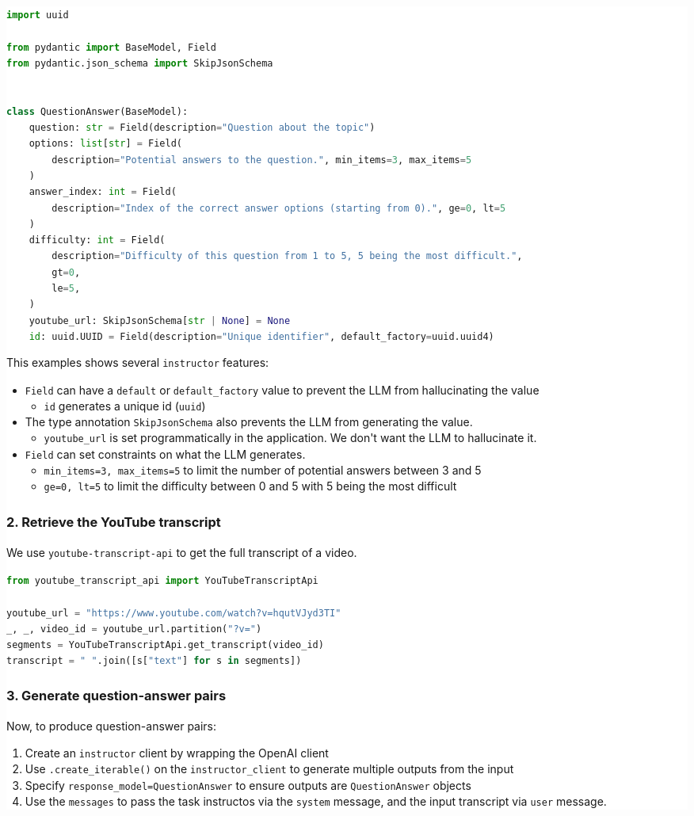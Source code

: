 ```python hl_lines="10-11 23 24-27"
import uuid

from pydantic import BaseModel, Field
from pydantic.json_schema import SkipJsonSchema


class QuestionAnswer(BaseModel):
    question: str = Field(description="Question about the topic")
    options: list[str] = Field(
        description="Potential answers to the question.", min_items=3, max_items=5
    )
    answer_index: int = Field(
        description="Index of the correct answer options (starting from 0).", ge=0, lt=5
    )
    difficulty: int = Field(
        description="Difficulty of this question from 1 to 5, 5 being the most difficult.",
        gt=0,
        le=5,
    )
    youtube_url: SkipJsonSchema[str | None] = None
    id: uuid.UUID = Field(description="Unique identifier", default_factory=uuid.uuid4)
```

This examples shows several `instructor` features:

- `Field` can have a `default` or `default_factory` value to prevent the LLM from
  hallucinating the value
    - `id` generates a unique id (`uuid`)
- The type annotation `SkipJsonSchema` also prevents the LLM from generating the value.
    - `youtube_url` is set programmatically in the application. We don't want the LLM
      to hallucinate it.
- `Field` can set constraints on what the LLM generates.
    - `min_items=3, max_items=5` to limit the number of potential answers between 3 and 5
    - `ge=0, lt=5` to limit the difficulty between 0 and 5 with 5 being the most difficult


### 2. Retrieve the YouTube transcript

We use `youtube-transcript-api` to get the full transcript of a video.

```python
from youtube_transcript_api import YouTubeTranscriptApi

youtube_url = "https://www.youtube.com/watch?v=hqutVJyd3TI"
_, _, video_id = youtube_url.partition("?v=")
segments = YouTubeTranscriptApi.get_transcript(video_id)
transcript = " ".join([s["text"] for s in segments])
```

### 3. Generate question-answer pairs

Now, to produce question-answer pairs:

1. Create an `instructor` client by wrapping the OpenAI client
2. Use `.create_iterable()` on the `instructor_client` to generate multiple outputs from
   the input
3. Specify `response_model=QuestionAnswer` to ensure outputs are `QuestionAnswer` objects
4. Use the `messages` to pass the task instructos via the `system` message, and the input
   transcript via `user` message.
